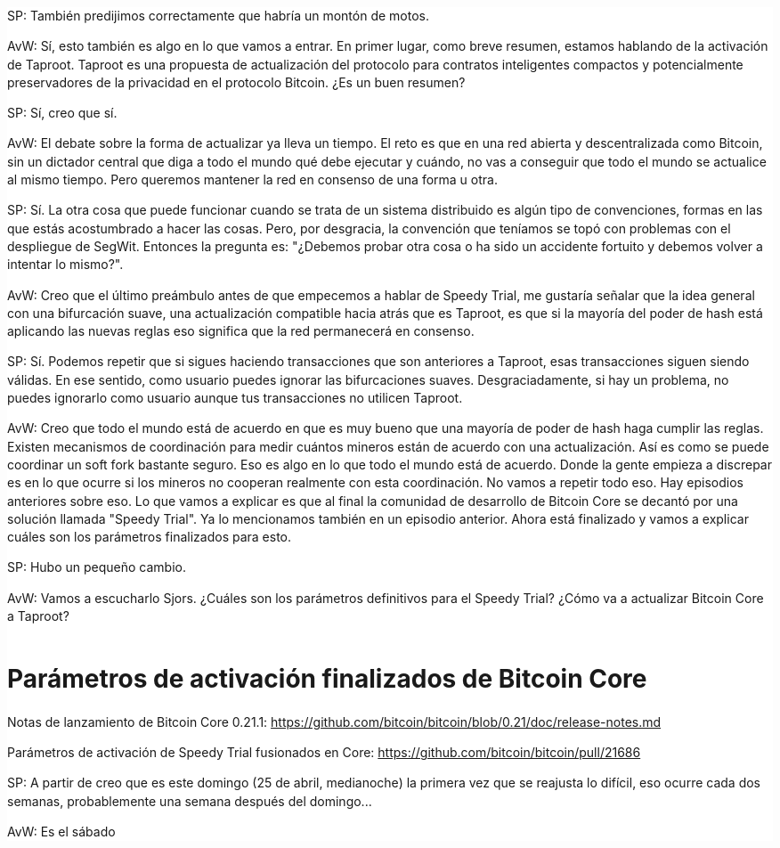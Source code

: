 SP: También predijimos correctamente que habría un montón de motos.

AvW: Sí, esto también es algo en lo que vamos a entrar. En primer lugar, como breve resumen, estamos hablando de la activación de Taproot. Taproot es una propuesta de actualización del protocolo para contratos inteligentes compactos y potencialmente preservadores de la privacidad en el protocolo Bitcoin. ¿Es un buen resumen?

SP: Sí, creo que sí.

AvW: El debate sobre la forma de actualizar ya lleva un tiempo. El reto es que en una red abierta y descentralizada como Bitcoin, sin un dictador central que diga a todo el mundo qué debe ejecutar y cuándo, no vas a conseguir que todo el mundo se actualice al mismo tiempo. Pero queremos mantener la red en consenso de una forma u otra.

SP: Sí. La otra cosa que puede funcionar cuando se trata de un sistema distribuido es algún tipo de convenciones, formas en las que estás acostumbrado a hacer las cosas. Pero, por desgracia, la convención que teníamos se topó con problemas con el despliegue de SegWit. Entonces la pregunta es: "¿Debemos probar otra cosa o ha sido un accidente fortuito y debemos volver a intentar lo mismo?".

AvW: Creo que el último preámbulo antes de que empecemos a hablar de Speedy Trial, me gustaría señalar que la idea general con una bifurcación suave, una actualización compatible hacia atrás que es Taproot, es que si la mayoría del poder de hash está aplicando las nuevas reglas eso significa que la red permanecerá en consenso.

SP: Sí. Podemos repetir que si sigues haciendo transacciones que son anteriores a Taproot, esas transacciones siguen siendo válidas. En ese sentido, como usuario puedes ignorar las bifurcaciones suaves. Desgraciadamente, si hay un problema, no puedes ignorarlo como usuario aunque tus transacciones no utilicen Taproot.

AvW: Creo que todo el mundo está de acuerdo en que es muy bueno que una mayoría de poder de hash haga cumplir las reglas. Existen mecanismos de coordinación para medir cuántos mineros están de acuerdo con una actualización. Así es como se puede coordinar un soft fork bastante seguro. Eso es algo en lo que todo el mundo está de acuerdo. Donde la gente empieza a discrepar es en lo que ocurre si los mineros no cooperan realmente con esta coordinación. No vamos a repetir todo eso. Hay episodios anteriores sobre eso. Lo que vamos a explicar es que al final la comunidad de desarrollo de Bitcoin Core se decantó por una solución llamada "Speedy Trial". Ya lo mencionamos también en un episodio anterior. Ahora está finalizado y vamos a explicar cuáles son los parámetros finalizados para esto.

SP: Hubo un pequeño cambio.

AvW: Vamos a escucharlo Sjors. ¿Cuáles son los parámetros definitivos para el Speedy Trial? ¿Cómo va a actualizar Bitcoin Core a Taproot?

# Parámetros de activación finalizados de Bitcoin Core

Notas de lanzamiento de Bitcoin Core 0.21.1: <https://github.com/bitcoin/bitcoin/blob/0.21/doc/release-notes.md>

Parámetros de activación de Speedy Trial fusionados en Core: <https://github.com/bitcoin/bitcoin/pull/21686>

SP: A partir de creo que es este domingo (25 de abril, medianoche) la primera vez que se reajusta lo difícil, eso ocurre cada dos semanas, probablemente una semana después del domingo...

AvW: Es el sábado
